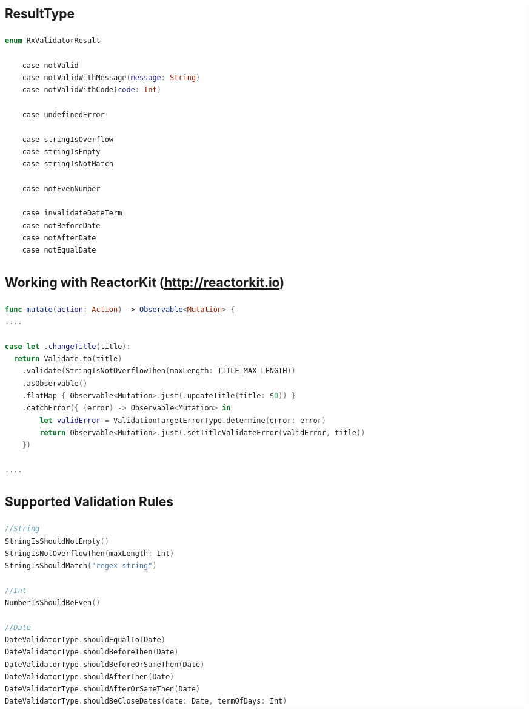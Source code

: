 
## ResultType
```swift {.line-numbers}
enum RxValidatorResult

    case notValid
    case notValidWithMessage(message: String)
    case notValidWithCode(code: Int)
    
    case undefinedError
    
    case stringIsOverflow
    case stringIsEmpty
    case stringIsNotMatch
    
    case notEvenNumber
    
    case invalidateDateTerm
    case notBeforeDate
    case notAfterDate
    case notEqualDate
```


## Working with ReactorKit (http://reactorkit.io)
```swift {.line-numbers}
func mutate(action: Action) -> Observable<Mutation> {
....

case let .changeTitle(title):
  return Validate.to(title)
    .validate(StringIsNotOverflowThen(maxLength: TITLE_MAX_LENGTH))
    .asObservable()
    .flatMap { Observable<Mutation>.just(.updateTitle(title: $0)) }
    .catchError({ (error) -> Observable<Mutation> in
        let validError = ValidationTargetErrorType.determine(error: error)
        return Observable<Mutation>.just(.setTitleValidateError(validError, title))
    })

....

```

## Supported Validation Rules
```swift
//String
StringIsShouldNotEmpty()
StringIsNotOverflowThen(maxLength: Int)
StringIsShouldMatch("regex string")

//Int
NumberIsShouldBeEven()

//Date
DateValidatorType.shouldEqualTo(Date)
DateValidatorType.shouldBeforeThen(Date)
DateValidatorType.shouldBeforeOrSameThen(Date)
DateValidatorType.shouldAfterThen(Date)
DateValidatorType.shouldAfterOrSameThen(Date)
DateValidatorType.shouldBeCloseDates(date: Date, termOfDays: Int)
```
